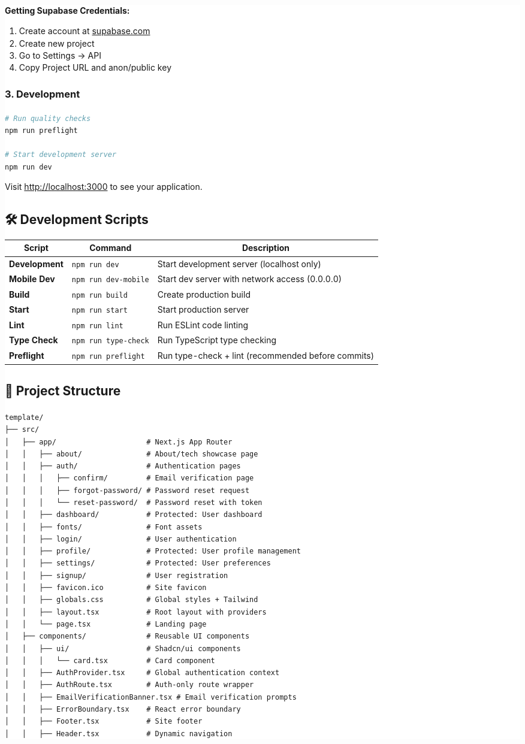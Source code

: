 **Getting Supabase Credentials:**
1. Create account at [supabase.com](https://supabase.com)
2. Create new project
3. Go to Settings → API
4. Copy Project URL and anon/public key

### 3. Development
```bash
# Run quality checks
npm run preflight

# Start development server
npm run dev
```

Visit [http://localhost:3000](http://localhost:3000) to see your application.

## 🛠️ Development Scripts

| Script | Command | Description |
|--------|---------|-------------|
| **Development** | `npm run dev` | Start development server (localhost only) |
| **Mobile Dev** | `npm run dev-mobile` | Start dev server with network access (0.0.0.0) |
| **Build** | `npm run build` | Create production build |
| **Start** | `npm run start` | Start production server |
| **Lint** | `npm run lint` | Run ESLint code linting |
| **Type Check** | `npm run type-check` | Run TypeScript type checking |
| **Preflight** | `npm run preflight` | Run type-check + lint (recommended before commits) |

## 📁 Project Structure

```
template/
├── src/
│   ├── app/                     # Next.js App Router
│   │   ├── about/               # About/tech showcase page
│   │   ├── auth/                # Authentication pages
│   │   │   ├── confirm/         # Email verification page
│   │   │   ├── forgot-password/ # Password reset request
│   │   │   └── reset-password/  # Password reset with token
│   │   ├── dashboard/           # Protected: User dashboard
│   │   ├── fonts/               # Font assets
│   │   ├── login/               # User authentication
│   │   ├── profile/             # Protected: User profile management
│   │   ├── settings/            # Protected: User preferences
│   │   ├── signup/              # User registration
│   │   ├── favicon.ico          # Site favicon
│   │   ├── globals.css          # Global styles + Tailwind
│   │   ├── layout.tsx           # Root layout with providers
│   │   └── page.tsx             # Landing page
│   ├── components/              # Reusable UI components
│   │   ├── ui/                  # Shadcn/ui components
│   │   │   └── card.tsx         # Card component
│   │   ├── AuthProvider.tsx     # Global authentication context
│   │   ├── AuthRoute.tsx        # Auth-only route wrapper
│   │   ├── EmailVerificationBanner.tsx # Email verification prompts
│   │   ├── ErrorBoundary.tsx    # React error boundary
│   │   ├── Footer.tsx           # Site footer
│   │   ├── Header.tsx           # Dynamic navigation
```